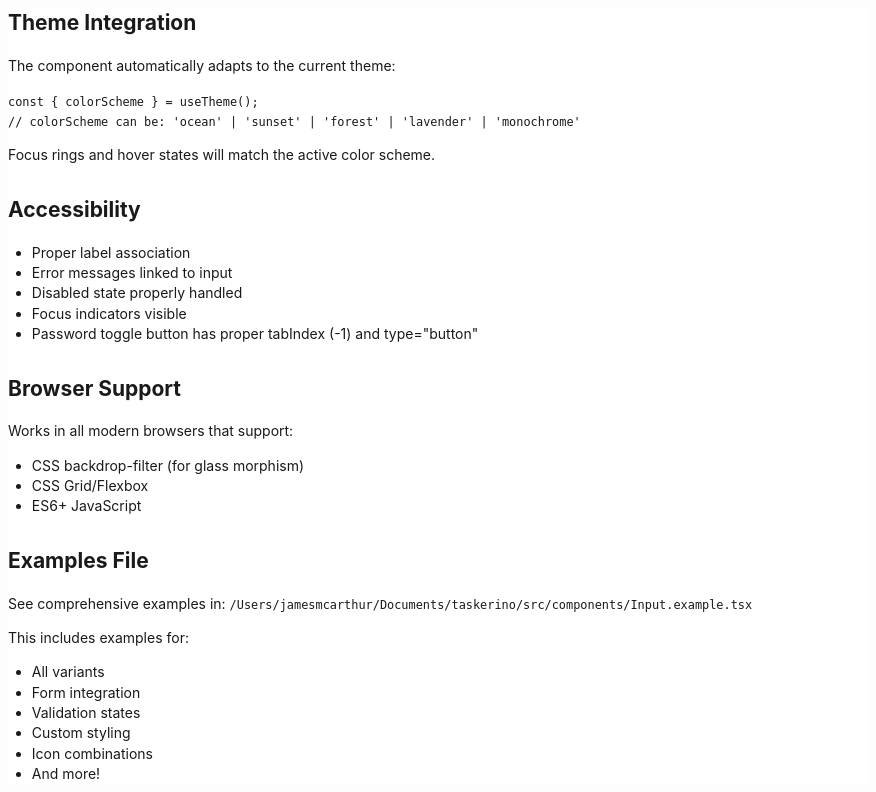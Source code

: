 ## Theme Integration

The component automatically adapts to the current theme:
```tsx
const { colorScheme } = useTheme();
// colorScheme can be: 'ocean' | 'sunset' | 'forest' | 'lavender' | 'monochrome'
```

Focus rings and hover states will match the active color scheme.

## Accessibility

- Proper label association
- Error messages linked to input
- Disabled state properly handled
- Focus indicators visible
- Password toggle button has proper tabIndex (-1) and type="button"

## Browser Support

Works in all modern browsers that support:
- CSS backdrop-filter (for glass morphism)
- CSS Grid/Flexbox
- ES6+ JavaScript

## Examples File

See comprehensive examples in:
`/Users/jamesmcarthur/Documents/taskerino/src/components/Input.example.tsx`

This includes examples for:
- All variants
- Form integration
- Validation states
- Custom styling
- Icon combinations
- And more!
